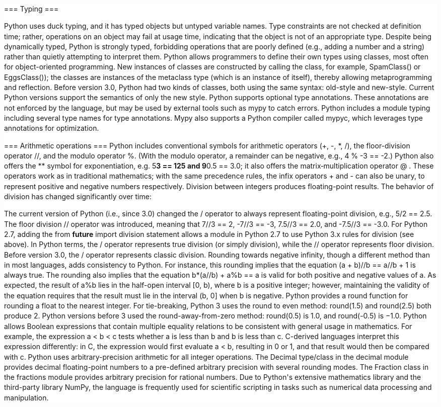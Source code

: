 
=== Typing ===

Python uses duck typing, and it has typed objects but untyped variable names. Type constraints are not checked at definition time; rather, operations on an object may fail at usage time, indicating that the object is not of an appropriate type. Despite being dynamically typed, Python is strongly typed, forbidding operations that are poorly defined (e.g., adding a number and a string) rather than quietly attempting to interpret them.
Python allows programmers to define their own types using classes, most often for object-oriented programming. New instances of classes are constructed by calling the class, for example, SpamClass() or EggsClass()); the classes are instances of the metaclass type (which is an instance of itself), thereby allowing metaprogramming and reflection.
Before version 3.0, Python had two kinds of classes, both using the same syntax: old-style and new-style. Current Python versions support the semantics of only the new style.
Python supports optional type annotations. These annotations are not enforced by the language, but may be used by external tools such as mypy to catch errors. Python includes a module typing including several type names for type annotations. Mypy also supports a Python compiler called mypyc, which leverages type annotations for optimization.


=== Arithmetic operations ===
Python includes conventional symbols for arithmetic operators (+, -, *, /), the floor-division operator //, and the modulo operator %. (With the modulo operator, a remainder can be negative, e.g., 4 % -3 == -2.) Python also offers the ** symbol for exponentiation, e.g. 5**3 == 125 and 9**0.5 == 3.0; it also offers the matrix‑multiplication operator @ . These operators work as in traditional mathematics; with the same precedence rules, the infix operators + and - can also be unary, to represent positive and negative numbers respectively.
Division between integers produces floating-point results. The behavior of division has changed significantly over time:

The current version of Python (i.e., since 3.0) changed the / operator to always represent floating-point division, e.g., 5/2 == 2.5.
The floor division // operator was introduced, meaning that 7//3 == 2, -7//3 == -3, 7.5//3 == 2.0, and -7.5//3 == -3.0. For Python 2.7, adding the from __future__ import division statement allows a module in Python 2.7 to use Python 3.x rules for division (see above).
In Python terms, the / operator represents true division (or simply division), while the // operator represents floor division. Before version 3.0, the / operator represents classic division.
Rounding towards negative infinity, though a different method than in most languages, adds consistency to Python. For instance, this rounding implies that the equation (a + b)//b == a//b + 1 is always true. The rounding also implies that the equation b*(a//b) + a%b == a is valid for both positive and negative values of a. As expected, the result of a%b lies in the half-open interval [0, b), where b is a positive integer; however, maintaining the validity of the equation requires that the result must lie in the interval (b, 0] when b is negative.
Python provides a round function for rounding a float to the nearest integer. For tie-breaking, Python 3 uses the round to even method: round(1.5) and round(2.5) both produce 2. Python versions before 3 used the round-away-from-zero method: round(0.5) is 1.0, and round(-0.5) is −1.0.
Python allows Boolean expressions that contain multiple equality relations to be consistent with general usage in mathematics. For example, the expression a < b < c tests whether a is less than b and b is less than c. C-derived languages interpret this expression differently: in C, the expression would first evaluate a < b, resulting in 0 or 1, and that result would then be compared with c.
Python uses arbitrary-precision arithmetic for all integer operations. The Decimal type/class in the decimal module provides decimal floating-point numbers to a pre-defined arbitrary precision with several rounding modes. The Fraction class in the fractions module provides arbitrary precision for rational numbers.
Due to Python's extensive mathematics library and the third-party library NumPy, the language is frequently used for scientific scripting in tasks such as numerical data processing and manipulation.
